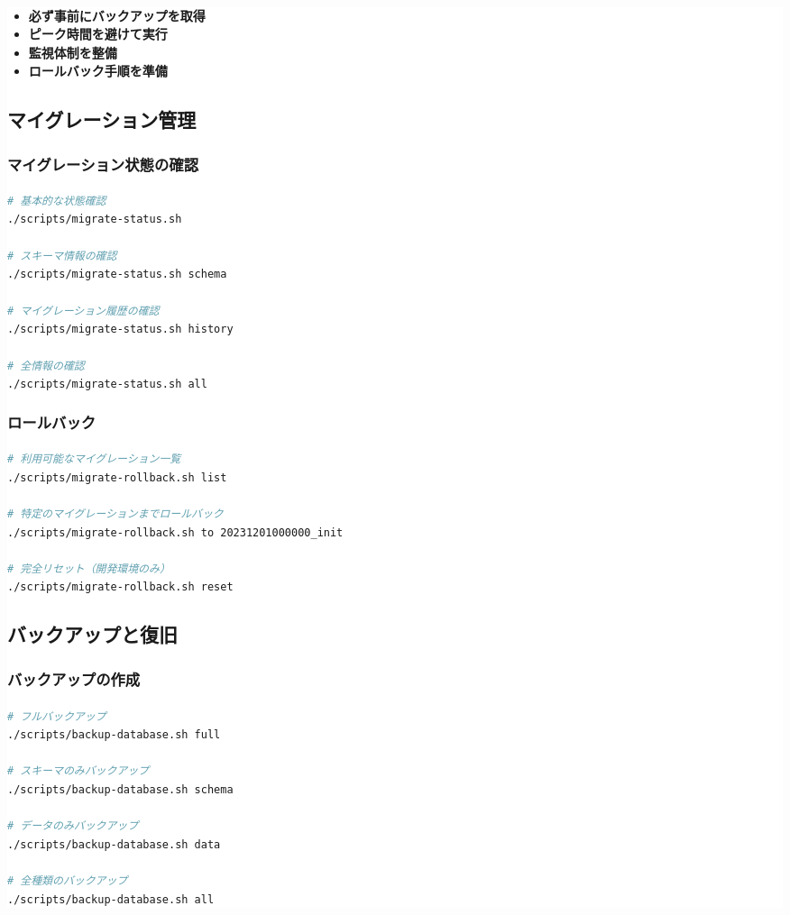 - **必ず事前にバックアップを取得**
- **ピーク時間を避けて実行**
- **監視体制を整備**
- **ロールバック手順を準備**

## マイグレーション管理

### マイグレーション状態の確認

```bash
# 基本的な状態確認
./scripts/migrate-status.sh

# スキーマ情報の確認
./scripts/migrate-status.sh schema

# マイグレーション履歴の確認
./scripts/migrate-status.sh history

# 全情報の確認
./scripts/migrate-status.sh all
```

### ロールバック

```bash
# 利用可能なマイグレーション一覧
./scripts/migrate-rollback.sh list

# 特定のマイグレーションまでロールバック
./scripts/migrate-rollback.sh to 20231201000000_init

# 完全リセット（開発環境のみ）
./scripts/migrate-rollback.sh reset
```

## バックアップと復旧

### バックアップの作成

```bash
# フルバックアップ
./scripts/backup-database.sh full

# スキーマのみバックアップ
./scripts/backup-database.sh schema

# データのみバックアップ
./scripts/backup-database.sh data

# 全種類のバックアップ
./scripts/backup-database.sh all
```
